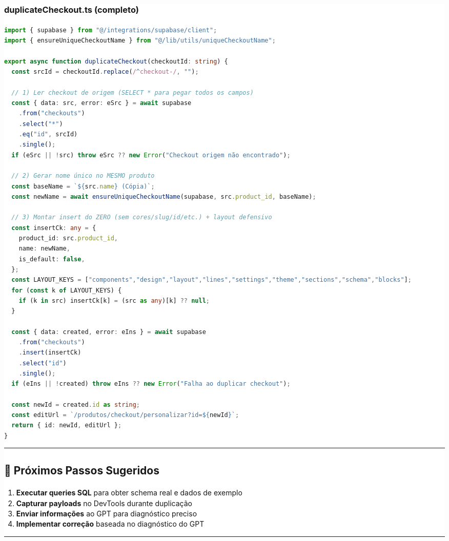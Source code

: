 ### **duplicateCheckout.ts (completo)**

```typescript
import { supabase } from "@/integrations/supabase/client";
import { ensureUniqueCheckoutName } from "@/lib/utils/uniqueCheckoutName";

export async function duplicateCheckout(checkoutId: string) {
  const srcId = checkoutId.replace(/^checkout-/, "");

  // 1) Ler checkout de origem (SELECT * para pegar todos os campos)
  const { data: src, error: eSrc } = await supabase
    .from("checkouts")
    .select("*")
    .eq("id", srcId)
    .single();
  if (eSrc || !src) throw eSrc ?? new Error("Checkout origem não encontrado");

  // 2) Gerar nome único no MESMO produto
  const baseName = `${src.name} (Cópia)`;
  const newName = await ensureUniqueCheckoutName(supabase, src.product_id, baseName);

  // 3) Montar insert do ZERO (sem cores/slug/id/etc.) + layout defensivo
  const insertCk: any = {
    product_id: src.product_id,
    name: newName,
    is_default: false,
  };
  const LAYOUT_KEYS = ["components","design","layout","lines","settings","theme","sections","schema","blocks"];
  for (const k of LAYOUT_KEYS) {
    if (k in src) insertCk[k] = (src as any)[k] ?? null;
  }

  const { data: created, error: eIns } = await supabase
    .from("checkouts")
    .insert(insertCk)
    .select("id")
    .single();
  if (eIns || !created) throw eIns ?? new Error("Falha ao duplicar checkout");

  const newId = created.id as string;
  const editUrl = `/produtos/checkout/personalizar?id=${newId}`;
  return { id: newId, editUrl };
}
```

---

## 🎯 Próximos Passos Sugeridos

1. **Executar queries SQL** para obter schema real e dados de exemplo
2. **Capturar payloads** no DevTools durante duplicação
3. **Enviar informações** ao GPT para diagnóstico preciso
4. **Implementar correção** baseada no diagnóstico do GPT

---